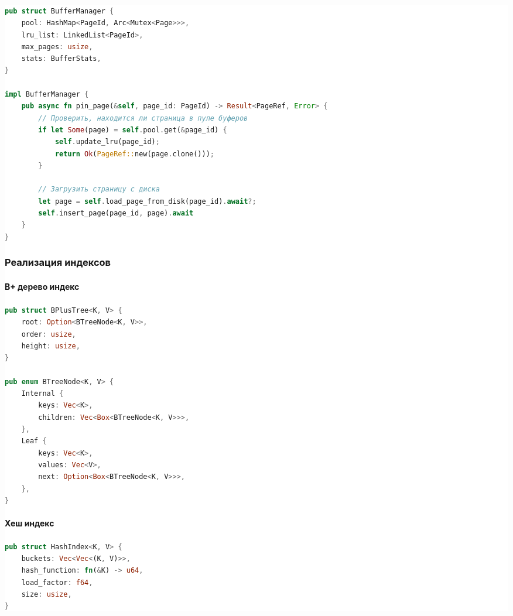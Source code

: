 ```rust
pub struct BufferManager {
    pool: HashMap<PageId, Arc<Mutex<Page>>>,
    lru_list: LinkedList<PageId>,
    max_pages: usize,
    stats: BufferStats,
}

impl BufferManager {
    pub async fn pin_page(&self, page_id: PageId) -> Result<PageRef, Error> {
        // Проверить, находится ли страница в пуле буферов
        if let Some(page) = self.pool.get(&page_id) {
            self.update_lru(page_id);
            return Ok(PageRef::new(page.clone()));
        }
        
        // Загрузить страницу с диска
        let page = self.load_page_from_disk(page_id).await?;
        self.insert_page(page_id, page).await
    }
}
```

### Реализация индексов

#### B+ дерево индекс

```rust
pub struct BPlusTree<K, V> {
    root: Option<BTreeNode<K, V>>,
    order: usize,
    height: usize,
}

pub enum BTreeNode<K, V> {
    Internal {
        keys: Vec<K>,
        children: Vec<Box<BTreeNode<K, V>>>,
    },
    Leaf {
        keys: Vec<K>,
        values: Vec<V>,
        next: Option<Box<BTreeNode<K, V>>>,
    },
}
```

#### Хеш индекс

```rust
pub struct HashIndex<K, V> {
    buckets: Vec<Vec<(K, V)>>,
    hash_function: fn(&K) -> u64,
    load_factor: f64,
    size: usize,
}
```

